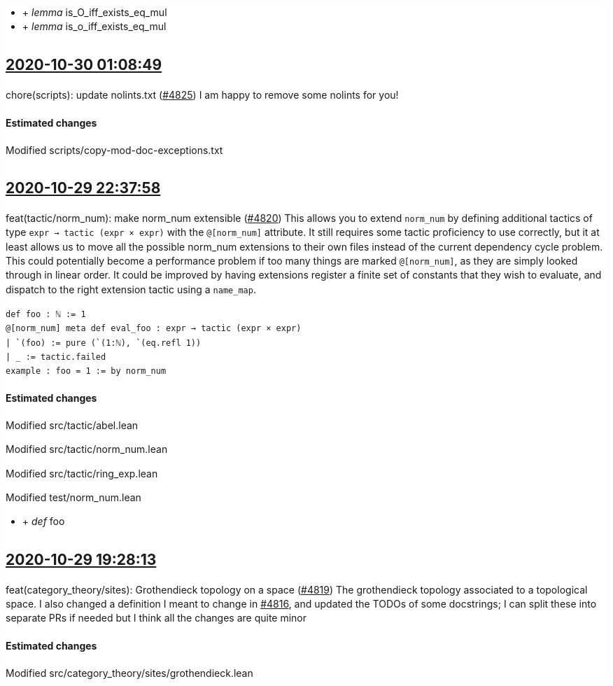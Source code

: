 - \+ *lemma* is_O_iff_exists_eq_mul
- \+ *lemma* is_o_iff_exists_eq_mul



## [2020-10-30 01:08:49](https://github.com/leanprover-community/mathlib/commit/f510728)
chore(scripts): update nolints.txt ([#4825](https://github.com/leanprover-community/mathlib/pull/4825))
I am happy to remove some nolints for you!
#### Estimated changes
Modified scripts/copy-mod-doc-exceptions.txt



## [2020-10-29 22:37:58](https://github.com/leanprover-community/mathlib/commit/fc307f9)
feat(tactic/norm_num): make norm_num extensible ([#4820](https://github.com/leanprover-community/mathlib/pull/4820))
This allows you to extend `norm_num` by defining additional tactics of type `expr → tactic (expr × expr)` with the `@[norm_num]` attribute. It still requires some tactic proficiency to use correctly, but it at least allows us to move all the possible norm_num extensions to their own files instead of the current dependency cycle problem.
This could potentially become a performance problem if too many things are marked `@[norm_num]`, as they are simply looked through in linear order. It could be improved by having extensions register a finite set of constants that they wish to evaluate, and dispatch to the right extension tactic using a `name_map`.
```lean
def foo : ℕ := 1
@[norm_num] meta def eval_foo : expr → tactic (expr × expr)
| `(foo) := pure (`(1:ℕ), `(eq.refl 1))
| _ := tactic.failed
example : foo = 1 := by norm_num
```
#### Estimated changes
Modified src/tactic/abel.lean

Modified src/tactic/norm_num.lean

Modified src/tactic/ring_exp.lean

Modified test/norm_num.lean
- \+ *def* foo



## [2020-10-29 19:28:13](https://github.com/leanprover-community/mathlib/commit/2c7efdf)
feat(category_theory/sites): Grothendieck topology on a space ([#4819](https://github.com/leanprover-community/mathlib/pull/4819))
The grothendieck topology associated to a topological space.
I also changed a definition I meant to change in [#4816](https://github.com/leanprover-community/mathlib/pull/4816), and updated the TODOs of some docstrings; I can split these into separate PRs if needed but I think all the changes are quite minor
#### Estimated changes
Modified src/category_theory/sites/grothendieck.lean
